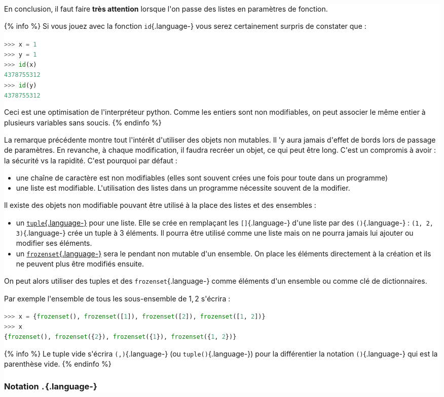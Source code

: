 En conclusion, il faut faire **très attention** lorsque l'on passe des listes en paramètres de fonction.

{% info %}
Si vous jouez avec la fonction `id`{.language-} vous serez certainement surpris de constater que :

```python
>>> x = 1
>>> y = 1
>>> id(x)
4378755312
>>> id(y)
4378755312
```

Ceci est une optimisation de l'interpréteur python. Comme les entiers sont non modifiables, on peut associer le même entier à plusieurs variables sans soucis.
{% endinfo %}

La remarque précédente montre tout l'intérêt d'utiliser des objets non mutables. Il 'y aura jamais d'effet de bords lors de passage de paramètres. En revanche, à chaque modification, il faudra recréer un objet, ce qui peut être long. C'est un compromis à avoir : la sécurité vs la rapidité. C'est pourquoi par défaut :

- une chaîne de caractère est non modifiables (elles sont souvent crées une fois pour toute dans un programme)
- une liste est modifiable. L'utilisation des listes dans un programme nécessite souvent de la modifier.

Il existe des objets non modifiable pouvant être utilisé à la place des listes et des ensembles :

- un [`tuple`{.language-}](https://docs.python.org/fr/3/tutorial/datastructures.html#tuples-and-sequences) pour une liste. Elle se crée en remplaçant les `[]`{.language-} d'une liste par des `()`{.language-} : `(1, 2, 3)`{.language-} crée un tuple à 3 éléments. Il pourra être utilisé comme une liste mais on ne pourra jamais lui ajouter ou modifier ses éléments.
- un [`frozenset`{.language-}](https://docs.python.org/fr/3/library/stdtypes.html#frozenset) sera le pendant non mutable d'un ensemble. On place les éléments directement à la création et ils ne peuvent plus être modifiés ensuite.

On peut alors utiliser des tuples et des `frozenset`{.language-} comme éléments d'un ensemble ou comme clé de dictionnaires.

Par exemple l'ensemble de tous les sous-ensemble de ${1, 2}$ s'écrira :

```python
>>> x = {frozenset(), frozenset([1]), frozenset([2]), frozenset([1, 2])} 
>>> x
{frozenset(), frozenset({2}), frozenset({1}), frozenset({1, 2})}
```

{% info %}
Le tuple vide s'écrira `(,)`{.language-} (ou `tuple()`{.language-}) pour la différentier la notation `()`{.language-} qui est la parenthèse vide.
{% endinfo %}

### Notation `.`{.language-}
